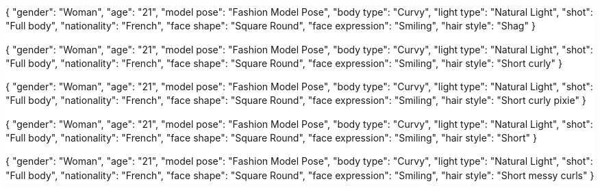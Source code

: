 {
  "gender": "Woman",
  "age": "21",
  "model pose": "Fashion Model Pose",
  "body type": "Curvy",
  "light type": "Natural Light",
  "shot": "Full body",
  "nationality": "French",
  "face shape": "Square Round",
  "face expression": "Smiling",
  "hair style": "Shag"
}

{
  "gender": "Woman",
  "age": "21",
  "model pose": "Fashion Model Pose",
  "body type": "Curvy",
  "light type": "Natural Light",
  "shot": "Full body",
  "nationality": "French",
  "face shape": "Square Round",
  "face expression": "Smiling",
  "hair style": "Short curly"
}

{
  "gender": "Woman",
  "age": "21",
  "model pose": "Fashion Model Pose",
  "body type": "Curvy",
  "light type": "Natural Light",
  "shot": "Full body",
  "nationality": "French",
  "face shape": "Square Round",
  "face expression": "Smiling",
  "hair style": "Short curly pixie"
}

{
  "gender": "Woman",
  "age": "21",
  "model pose": "Fashion Model Pose",
  "body type": "Curvy",
  "light type": "Natural Light",
  "shot": "Full body",
  "nationality": "French",
  "face shape": "Square Round",
  "face expression": "Smiling",
  "hair style": "Short"
}

{
  "gender": "Woman",
  "age": "21",
  "model pose": "Fashion Model Pose",
  "body type": "Curvy",
  "light type": "Natural Light",
  "shot": "Full body",
  "nationality": "French",
  "face shape": "Square Round",
  "face expression": "Smiling",
  "hair style": "Short messy curls"
}

